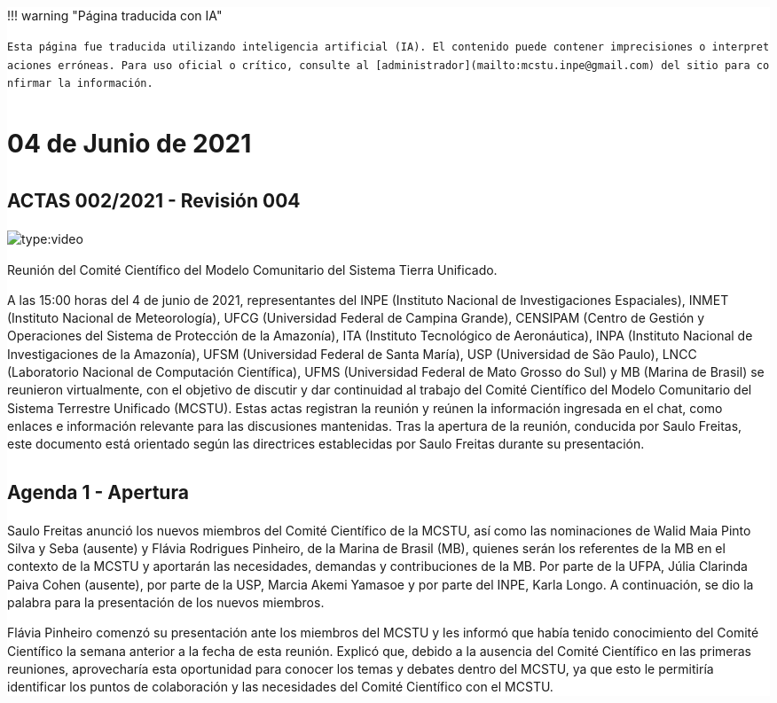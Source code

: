 
!!! warning "Página traducida con IA"

    Esta página fue traducida utilizando inteligencia artificial (IA). El contenido puede contener imprecisiones o interpretaciones erróneas. Para uso oficial o crítico, consulte al [administrador](mailto:mcstu.inpe@gmail.com) del sitio para confirmar la información.


# 04 de Junio de 2021

## ACTAS 002/2021 - Revisión 004

![type:video](https://youtube.com/embed/Zk15TBqZe4w)

Reunión del Comité Científico del Modelo Comunitario del Sistema Tierra
Unificado.

A las 15:00 horas del 4 de junio de 2021, representantes del INPE
(Instituto Nacional de Investigaciones Espaciales), INMET (Instituto
Nacional de Meteorología), UFCG (Universidad Federal de Campina Grande),
CENSIPAM (Centro de Gestión y Operaciones del Sistema de Protección de
la Amazonía), ITA (Instituto Tecnológico de Aeronáutica), INPA
(Instituto Nacional de Investigaciones de la Amazonía), UFSM
(Universidad Federal de Santa María), USP (Universidad de São Paulo),
LNCC (Laboratorio Nacional de Computación Científica), UFMS (Universidad
Federal de Mato Grosso do Sul) y MB (Marina de Brasil) se reunieron
virtualmente, con el objetivo de discutir y dar continuidad al trabajo
del Comité Científico del Modelo Comunitario del Sistema Terrestre
Unificado (MCSTU). Estas actas registran la reunión y reúnen la
información ingresada en el chat, como enlaces e información relevante
para las discusiones mantenidas. Tras la apertura de la reunión,
conducida por Saulo Freitas, este documento está orientado según las
directrices establecidas por Saulo Freitas durante su presentación.

## Agenda 1 - Apertura

Saulo Freitas anunció los nuevos miembros del Comité Científico de la
MCSTU, así como las nominaciones de Walid Maia Pinto Silva y Seba
(ausente) y Flávia Rodrigues Pinheiro, de la Marina de Brasil (MB),
quienes serán los referentes de la MB en el contexto de la MCSTU y
aportarán las necesidades, demandas y contribuciones de la MB. Por parte
de la UFPA, Júlia Clarinda Paiva Cohen (ausente), por parte de la USP,
Marcia Akemi Yamasoe y por parte del INPE, Karla Longo. A continuación,
se dio la palabra para la presentación de los nuevos miembros.

Flávia Pinheiro comenzó su presentación ante los miembros del MCSTU y
les informó que había tenido conocimiento del Comité Científico la
semana anterior a la fecha de esta reunión. Explicó que, debido a la
ausencia del Comité Científico en las primeras reuniones, aprovecharía
esta oportunidad para conocer los temas y debates dentro del MCSTU, ya
que esto le permitiría identificar los puntos de colaboración y las
necesidades del Comité Científico con el MCSTU.
